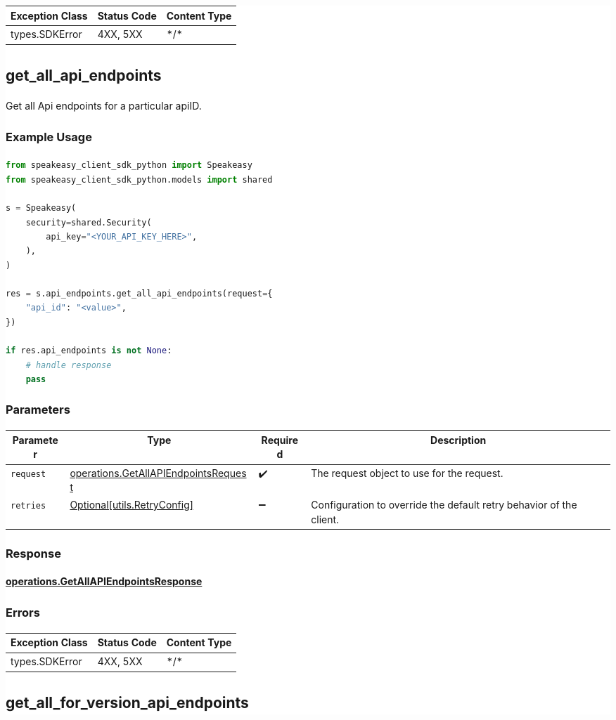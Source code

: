 | Exception Class | Status Code     | Content Type    |
| --------------- | --------------- | --------------- |
| types.SDKError  | 4XX, 5XX        | \*/\*           |

## get_all_api_endpoints

Get all Api endpoints for a particular apiID.

### Example Usage

```python
from speakeasy_client_sdk_python import Speakeasy
from speakeasy_client_sdk_python.models import shared

s = Speakeasy(
    security=shared.Security(
        api_key="<YOUR_API_KEY_HERE>",
    ),
)

res = s.api_endpoints.get_all_api_endpoints(request={
    "api_id": "<value>",
})

if res.api_endpoints is not None:
    # handle response
    pass

```

### Parameters

| Parameter                                                                                    | Type                                                                                         | Required                                                                                     | Description                                                                                  |
| -------------------------------------------------------------------------------------------- | -------------------------------------------------------------------------------------------- | -------------------------------------------------------------------------------------------- | -------------------------------------------------------------------------------------------- |
| `request`                                                                                    | [operations.GetAllAPIEndpointsRequest](../../models/operations/getallapiendpointsrequest.md) | :heavy_check_mark:                                                                           | The request object to use for the request.                                                   |
| `retries`                                                                                    | [Optional[utils.RetryConfig]](../../models/utils/retryconfig.md)                             | :heavy_minus_sign:                                                                           | Configuration to override the default retry behavior of the client.                          |

### Response

**[operations.GetAllAPIEndpointsResponse](../../models/operations/getallapiendpointsresponse.md)**

### Errors

| Exception Class | Status Code     | Content Type    |
| --------------- | --------------- | --------------- |
| types.SDKError  | 4XX, 5XX        | \*/\*           |

## get_all_for_version_api_endpoints
